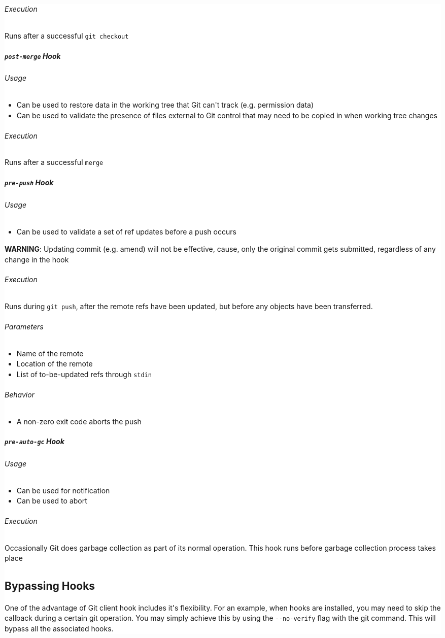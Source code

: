 ###### Execution

Runs after a successful `git checkout`

##### `post-merge` Hook

###### Usage

- Can be used to restore data in the working tree that Git can't track (e.g. permission data)
- Can be used to validate the presence of files external to Git control that may need to be copied in when working tree changes

###### Execution

Runs after a successful `merge`

##### `pre-push` Hook

###### Usage

- Can be used to validate a set of ref updates before a push occurs

**WARNING**: Updating commit (e.g. amend) will not be effective, cause, only the original commit gets submitted, regardless of any change in the hook

###### Execution

Runs during `git push`, after the remote refs have been updated, but before any objects have been transferred.

###### Parameters

- Name of the remote
- Location of the remote
- List of to-be-updated refs through `stdin`

###### Behavior

- A non-zero exit code aborts the push

##### `pre-auto-gc` Hook

###### Usage

- Can be used for notification
- Can be used to abort

###### Execution

Occasionally Git does garbage collection as part of its normal operation. This hook runs before garbage collection process takes place

## Bypassing Hooks

One of the advantage of Git client hook includes it's flexibility. For an example, when hooks are installed, you may need to skip the callback during a certain git operation. You may simply achieve this by using the `--no-verify` flag with the git command. This will bypass all the associated hooks.
